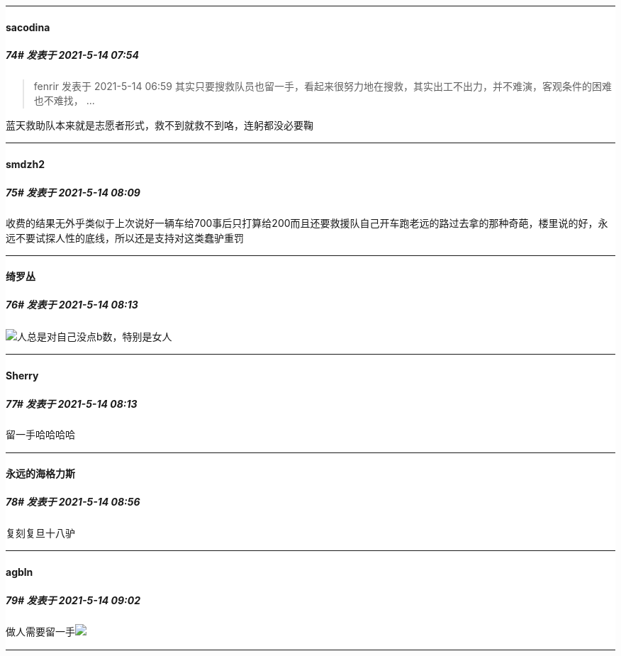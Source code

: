 *****

####  sacodina  
##### 74#       发表于 2021-5-14 07:54


<blockquote>fenrir 发表于 2021-5-14 06:59
其实只要搜救队员也留一手，看起来很努力地在搜救，其实出工不出力，并不难演，客观条件的困难也不难找， ...</blockquote>
蓝天救助队本来就是志愿者形式，救不到就救不到咯，连躬都没必要鞠


*****

####  smdzh2  
##### 75#       发表于 2021-5-14 08:09


收费的结果无外乎类似于上次说好一辆车给700事后只打算给200而且还要救援队自己开车跑老远的路过去拿的那种奇葩，楼里说的好，永远不要试探人性的底线，所以还是支持对这类蠢驴重罚


*****

####  绮罗丛  
##### 76#       发表于 2021-5-14 08:13


<img src="https://static.saraba1st.com/image/smiley/face2017/067.png" referrerpolicy="no-referrer">人总是对自己没点b数，特别是女人


*****

####  Sherry  
##### 77#       发表于 2021-5-14 08:13


留一手哈哈哈哈


*****

####  永远的海格力斯  
##### 78#       发表于 2021-5-14 08:56


复刻复旦十八驴


*****

####  agbln  
##### 79#       发表于 2021-5-14 09:02


做人需要留一手<img src="https://static.saraba1st.com/image/smiley/face2017/067.png" referrerpolicy="no-referrer">


*****
